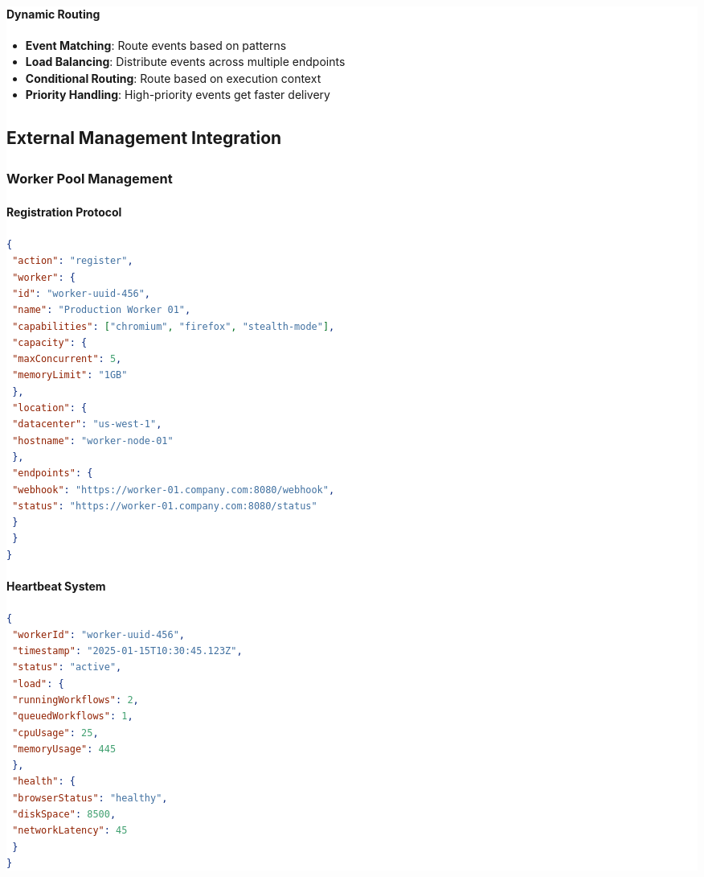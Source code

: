 #### Dynamic Routing
- **Event Matching**: Route events based on patterns
- **Load Balancing**: Distribute events across multiple endpoints
- **Conditional Routing**: Route based on execution context
- **Priority Handling**: High-priority events get faster delivery

## External Management Integration

### Worker Pool Management

#### Registration Protocol
```json
{
 "action": "register",
 "worker": {
 "id": "worker-uuid-456",
 "name": "Production Worker 01",
 "capabilities": ["chromium", "firefox", "stealth-mode"],
 "capacity": {
 "maxConcurrent": 5,
 "memoryLimit": "1GB"
 },
 "location": {
 "datacenter": "us-west-1",
 "hostname": "worker-node-01"
 },
 "endpoints": {
 "webhook": "https://worker-01.company.com:8080/webhook",
 "status": "https://worker-01.company.com:8080/status"
 }
 }
}
```

#### Heartbeat System
```json
{
 "workerId": "worker-uuid-456",
 "timestamp": "2025-01-15T10:30:45.123Z",
 "status": "active",
 "load": {
 "runningWorkflows": 2,
 "queuedWorkflows": 1,
 "cpuUsage": 25,
 "memoryUsage": 445
 },
 "health": {
 "browserStatus": "healthy",
 "diskSpace": 8500,
 "networkLatency": 45
 }
}
```
